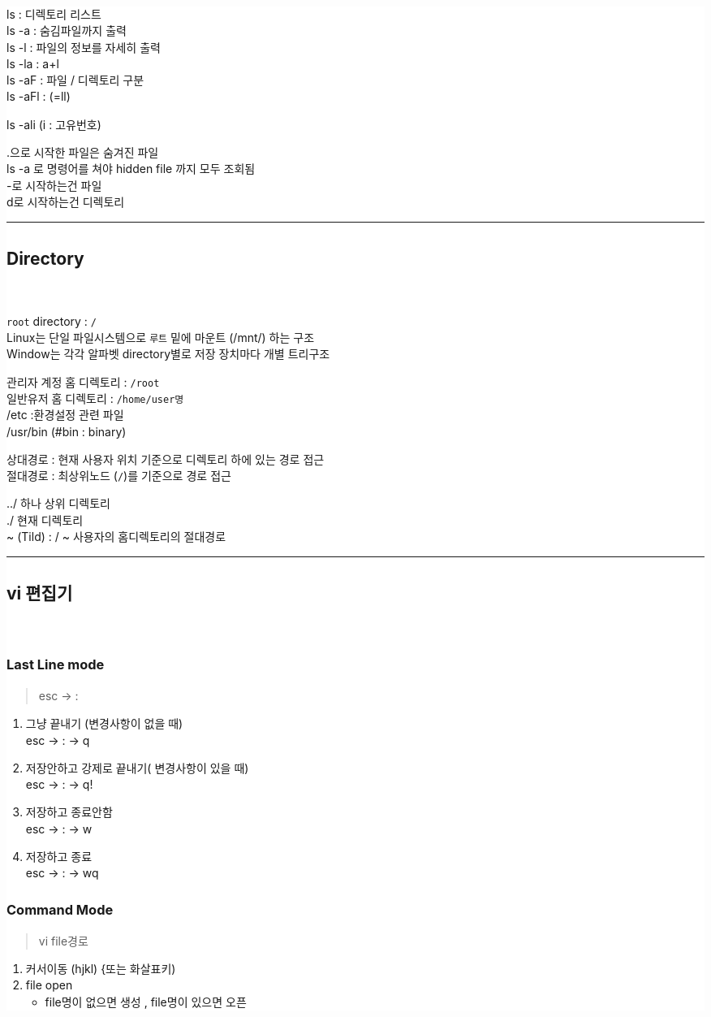 
ls : 디렉토리 리스트 <br>
ls -a : 숨김파일까지 출력 <br>
ls -l : 파일의 정보를 자세히 출력  <br>
ls -la : a+l <br>
ls -aF :  파일 / 디렉토리 구분 <br>
ls -aFl : (=ll) <br>

ls -ali (i : 고유번호) <br>

.으로 시작한 파일은 숨겨진 파일 <br>
ls -a 로 명령어를 쳐야 hidden file 까지 모두 조회됨 <br>
-로 시작하는건 파일 <br>
d로 시작하는건 디렉토리 <br>


------------
## Directory
<br>

```root``` directory : ```/``` <br>
Linux는 단일 파일시스템으로 ```루트``` 밑에 마운트 (/mnt/) 하는 구조 <br>
Window는 각각 알파벳 directory별로 저장 장치마다 개별 트리구조 <br>

관리자 계정 홈 디렉토리 : ```/root``` <br>
일반유저 홈 디렉토리 : ```/home/user명``` <br>
/etc :환경설정 관련 파일 <br>
/usr/bin (#bin : binary) <br>

상대경로 :  현재 사용자 위치 기준으로 디렉토리 하에 있는 경로 접근 <br>
절대경로 : 최상위노드 (```/```)를 기준으로 경로 접근 <br>


../ 하나 상위 디렉토리  <br>
./ 현재 디렉토리  <br>
~ (Tild) : / ~ 사용자의 홈디렉토리의 절대경로  <br>



--------------

## vi 편집기
<br>

### <b>Last Line mode</b> <br>
> esc → : 


1. 그냥 끝내기 (변경사항이 없을 때) <br>
     esc → : → q

2. 저장안하고 강제로 끝내기( 변경사항이 있을 때) <br>
    esc → : → q!

3. 저장하고 종료안함 <br>
    esc → : → w
   
4. 저장하고 종료 <br>
    esc → : → wq

### <b>Command Mode</b><br>
> vi file경로
1. 커서이동 (hjkl) {또는 화살표키)
2. file open
     - file명이 없으면 생성 , file명이 있으면 오픈 <br>
```